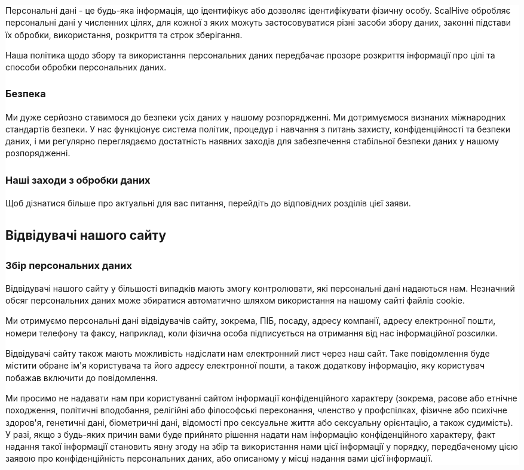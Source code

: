 Персональні дані - це будь-яка інформація, що ідентифікує або дозволяє ідентифікувати фізичну особу. ScalHive
обробляє персональні дані у численних цілях, для кожної з яких можуть застосовуватися різні засоби збору даних, законні
підстави їх обробки, використання, розкриття та строк зберігання.

Наша політика щодо збору та використання персональних даних передбачає прозоре розкриття інформації про цілі та способи
обробки персональних даних.

### Безпека

Ми дуже серйозно ставимося до безпеки усіх даних у нашому розпорядженні. Ми дотримуємося визнаних міжнародних
стандартів безпеки. У нас функціонує система політик, процедур і навчання з питань захисту, конфіденційності та
безпеки даних, і ми регулярно переглядаємо достатність наявних заходів для забезпечення стабільної безпеки даних
у нашому розпорядженні.

### Наші заходи з обробки даних

Щоб дізнатися більше про актуальні для вас питання, перейдіть до відповідних розділів цієї заяви.

## Відвідувачі нашого сайту

### Збір персональних даних

Відвідувачі нашого сайту у більшості випадків мають змогу контролювати, які персональні дані надаються нам. Незначний
обсяг персональних даних може збиратися автоматично шляхом використання на нашому сайті файлів cookie.

Ми отримуємо персональні дані відвідувачів сайту, зокрема, ПІБ, посаду, адресу компанії, адресу електронної пошти,
номери телефону та факсу, наприклад, коли фізична особа підписується на отримання від нас інформаційної розсилки.

Відвідувачі сайту також мають можливість надіслати нам електронний лист через наш сайт. Таке повідомлення буде містити
обране ім'я користувача та його адресу електронної пошти, а також додаткову інформацію, яку користувач побажав включити
до повідомлення.

Ми просимо не надавати нам при користуванні сайтом інформації конфіденційного характеру (зокрема, расове або етнічне
походження, політичні вподобання, релігійні або філософські переконання, членство у профспілках, фізичне або психічне
здоров'я, генетичні дані, біометричні дані, відомості про сексуальне життя або сексуальну орієнтацію, а також
судимість). У разі, якщо з будь-яких причин вами буде прийнято рішення надати нам інформацію конфіденційного характеру,
факт надання такої інформації становить явну згоду на збір та використання нами цієї інформації у порядку,
передбаченому цією заявою про конфіденційність персональних даних, або описаному у місці надання вами цієї інформації.
